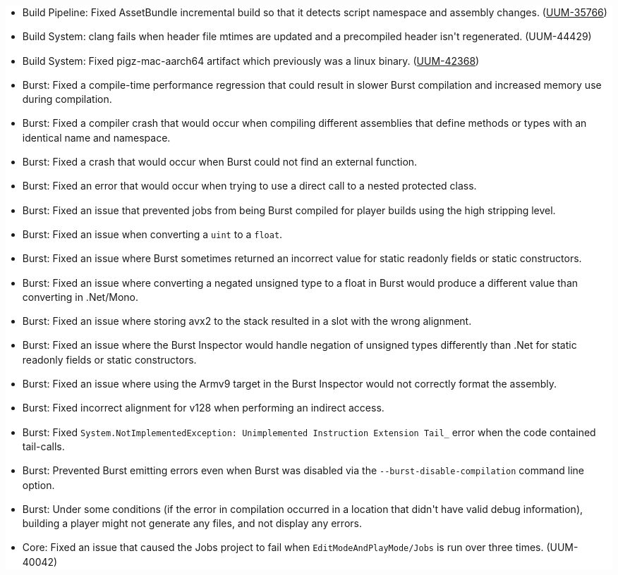 - Build Pipeline: Fixed AssetBundle incremental build so that it detects script namespace and assembly changes.
    ([UUM-35766](https://issuetracker.unity3d.com/issues/assetbundle-incremental-build-needs-to-detect-script-namespace-slash-assembly-change))

- Build System: clang fails when header file mtimes are updated and a precompiled header isn't regenerated.
    (UUM-44429)

- Build System: Fixed pigz-mac-aarch64 artifact which previously was a linux binary.
    ([UUM-42368](https://issuetracker.unity3d.com/issues/pigz-mac-aarch64-slash-2-dot-6-9ff9290d6c66-dot-dot-dot-is-a-linux-binary))

- Burst: Fixed a compile-time performance regression that could result in slower Burst compilation and increased memory use during compilation.

- Burst: Fixed a compiler crash that would occur when compiling different assemblies that define methods or types with an identical name and namespace.

- Burst: Fixed a crash that would occur when Burst could not find an external function.

- Burst: Fixed an error that would occur when trying to use a direct call to a nested protected class.

- Burst: Fixed an issue that prevented jobs from being Burst compiled for player builds using the high stripping level.

- Burst: Fixed an issue when converting a `uint` to a `float`.

- Burst: Fixed an issue where Burst sometimes returned an incorrect value for static readonly fields or static constructors.

- Burst: Fixed an issue where converting a negated unsigned type to a float in Burst would produce a different value than converting in .Net/Mono.

- Burst: Fixed an issue where storing avx2 to the stack resulted in a slot with the wrong alignment.

- Burst: Fixed an issue where the Burst Inspector would handle negation of unsigned types differently than .Net for static readonly fields or static constructors.

- Burst: Fixed an issue where using the Armv9 target in the Burst Inspector would not correctly format the assembly.

- Burst: Fixed incorrect alignment for v128 when performing an indirect access.

- Burst: Fixed `System.NotImplementedException: Unimplemented Instruction Extension Tail_` error when the code contained tail-calls.

- Burst: Prevented Burst emitting errors even when Burst was disabled via the `--burst-disable-compilation` command line option.

- Burst: Under some conditions \(if the error in compilation occurred in a location that didn't have valid debug information\), building a player might not generate any files, and not display any errors.

- Core: Fixed an issue that caused the Jobs project to fail when `EditModeAndPlayMode/Jobs` is run over three times.
    (UUM-40042)
